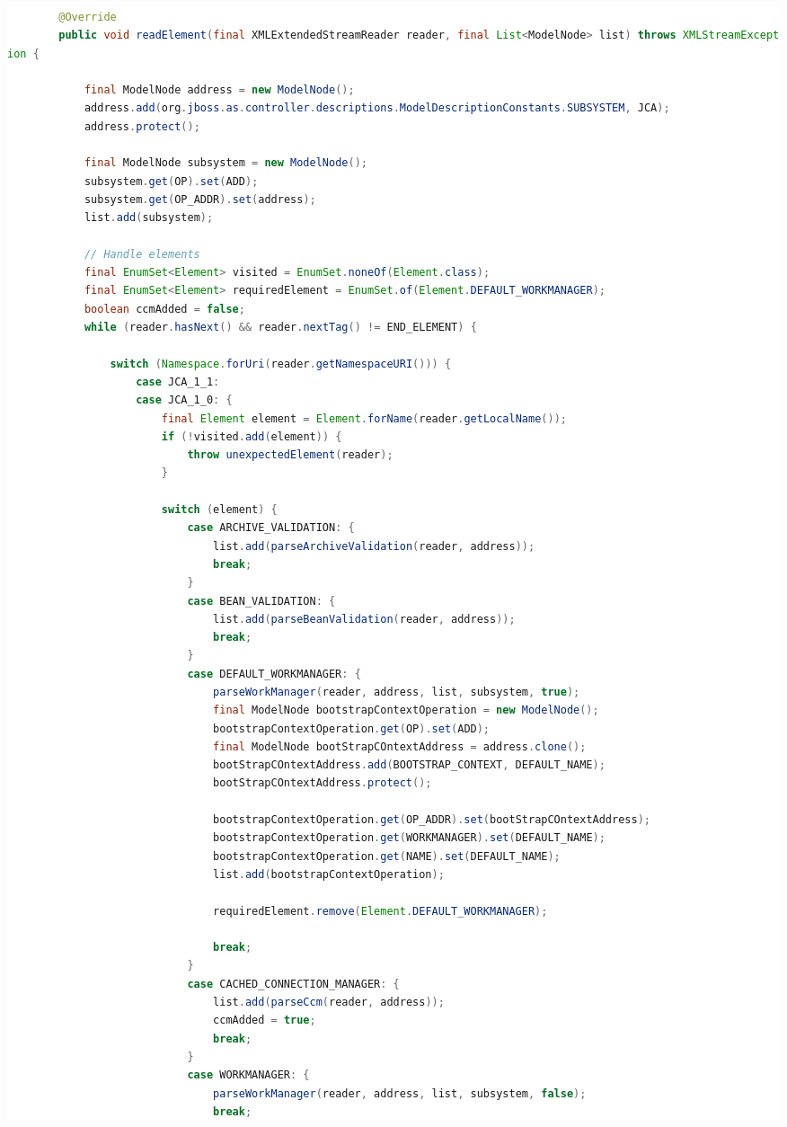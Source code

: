 ```java
        @Override
        public void readElement(final XMLExtendedStreamReader reader, final List<ModelNode> list) throws XMLStreamException {

            final ModelNode address = new ModelNode();
            address.add(org.jboss.as.controller.descriptions.ModelDescriptionConstants.SUBSYSTEM, JCA);
            address.protect();

            final ModelNode subsystem = new ModelNode();
            subsystem.get(OP).set(ADD);
            subsystem.get(OP_ADDR).set(address);
            list.add(subsystem);

            // Handle elements
            final EnumSet<Element> visited = EnumSet.noneOf(Element.class);
            final EnumSet<Element> requiredElement = EnumSet.of(Element.DEFAULT_WORKMANAGER);
            boolean ccmAdded = false;
            while (reader.hasNext() && reader.nextTag() != END_ELEMENT) {

                switch (Namespace.forUri(reader.getNamespaceURI())) {
                    case JCA_1_1:
                    case JCA_1_0: {
                        final Element element = Element.forName(reader.getLocalName());
                        if (!visited.add(element)) {
                            throw unexpectedElement(reader);
                        }

                        switch (element) {
                            case ARCHIVE_VALIDATION: {
                                list.add(parseArchiveValidation(reader, address));
                                break;
                            }
                            case BEAN_VALIDATION: {
                                list.add(parseBeanValidation(reader, address));
                                break;
                            }
                            case DEFAULT_WORKMANAGER: {
                                parseWorkManager(reader, address, list, subsystem, true);
                                final ModelNode bootstrapContextOperation = new ModelNode();
                                bootstrapContextOperation.get(OP).set(ADD);
                                final ModelNode bootStrapCOntextAddress = address.clone();
                                bootStrapCOntextAddress.add(BOOTSTRAP_CONTEXT, DEFAULT_NAME);
                                bootStrapCOntextAddress.protect();

                                bootstrapContextOperation.get(OP_ADDR).set(bootStrapCOntextAddress);
                                bootstrapContextOperation.get(WORKMANAGER).set(DEFAULT_NAME);
                                bootstrapContextOperation.get(NAME).set(DEFAULT_NAME);
                                list.add(bootstrapContextOperation);

                                requiredElement.remove(Element.DEFAULT_WORKMANAGER);

                                break;
                            }
                            case CACHED_CONNECTION_MANAGER: {
                                list.add(parseCcm(reader, address));
                                ccmAdded = true;
                                break;
                            }
                            case WORKMANAGER: {
                                parseWorkManager(reader, address, list, subsystem, false);
                                break;
```